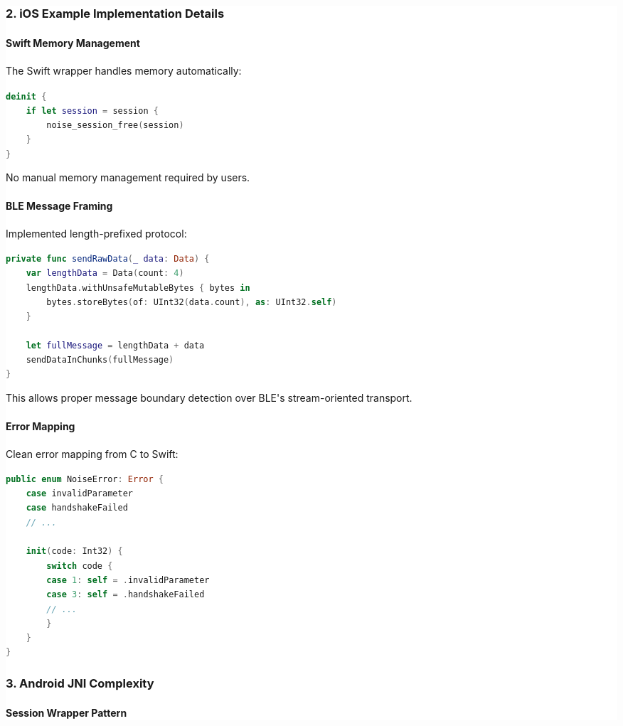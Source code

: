 ### 2. iOS Example Implementation Details

#### Swift Memory Management

The Swift wrapper handles memory automatically:
```swift
deinit {
    if let session = session {
        noise_session_free(session)
    }
}
```

No manual memory management required by users.

#### BLE Message Framing

Implemented length-prefixed protocol:
```swift
private func sendRawData(_ data: Data) {
    var lengthData = Data(count: 4)
    lengthData.withUnsafeMutableBytes { bytes in
        bytes.storeBytes(of: UInt32(data.count), as: UInt32.self)
    }
    
    let fullMessage = lengthData + data
    sendDataInChunks(fullMessage)
}
```

This allows proper message boundary detection over BLE's stream-oriented transport.

#### Error Mapping

Clean error mapping from C to Swift:
```swift
public enum NoiseError: Error {
    case invalidParameter
    case handshakeFailed
    // ...
    
    init(code: Int32) {
        switch code {
        case 1: self = .invalidParameter
        case 3: self = .handshakeFailed
        // ...
        }
    }
}
```

### 3. Android JNI Complexity

#### Session Wrapper Pattern
